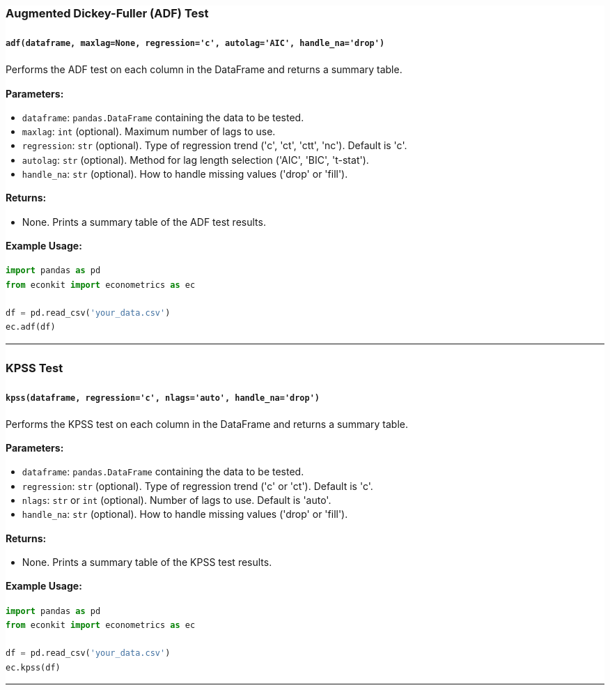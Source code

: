 
### Augmented Dickey-Fuller (ADF) Test

#### `adf(dataframe, maxlag=None, regression='c', autolag='AIC', handle_na='drop')`
Performs the ADF test on each column in the DataFrame and returns a summary table.

**Parameters:**
- `dataframe`: `pandas.DataFrame` containing the data to be tested.
- `maxlag`: `int` (optional). Maximum number of lags to use.
- `regression`: `str` (optional). Type of regression trend ('c', 'ct', 'ctt', 'nc'). Default is 'c'.
- `autolag`: `str` (optional). Method for lag length selection ('AIC', 'BIC', 't-stat').
- `handle_na`: `str` (optional). How to handle missing values ('drop' or 'fill').

**Returns:**
- None. Prints a summary table of the ADF test results.

**Example Usage:**
```python
import pandas as pd
from econkit import econometrics as ec

df = pd.read_csv('your_data.csv')
ec.adf(df)
```

---

### KPSS Test

#### `kpss(dataframe, regression='c', nlags='auto', handle_na='drop')`
Performs the KPSS test on each column in the DataFrame and returns a summary table.

**Parameters:**
- `dataframe`: `pandas.DataFrame` containing the data to be tested.
- `regression`: `str` (optional). Type of regression trend ('c' or 'ct'). Default is 'c'.
- `nlags`: `str` or `int` (optional). Number of lags to use. Default is 'auto'.
- `handle_na`: `str` (optional). How to handle missing values ('drop' or 'fill').

**Returns:**
- None. Prints a summary table of the KPSS test results.

**Example Usage:**
```python
import pandas as pd
from econkit import econometrics as ec

df = pd.read_csv('your_data.csv')
ec.kpss(df)
```

---
